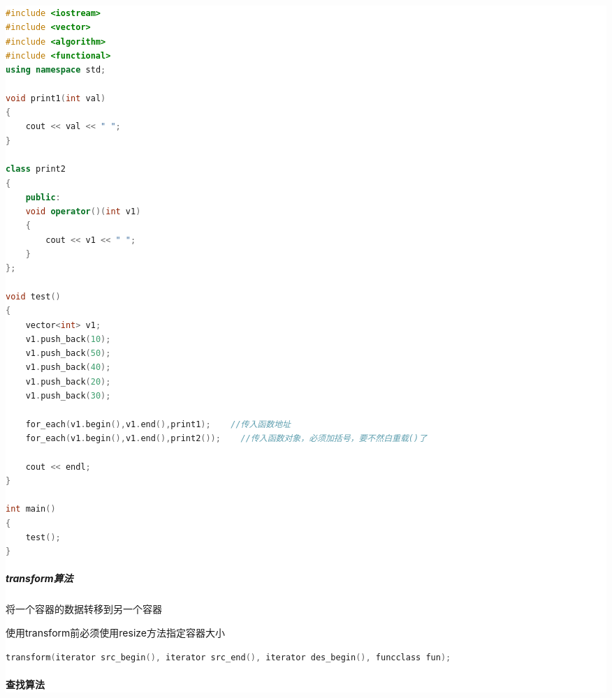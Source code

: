 ```cpp
#include <iostream>
#include <vector>
#include <algorithm>
#include <functional>
using namespace std;

void print1(int val)
{
    cout << val << " ";
}

class print2
{
    public:
    void operator()(int v1)
    {
        cout << v1 << " ";
    }
};

void test()
{
    vector<int> v1;
    v1.push_back(10);
    v1.push_back(50);
    v1.push_back(40);
    v1.push_back(20);
    v1.push_back(30);

    for_each(v1.begin(),v1.end(),print1);    //传入函数地址
    for_each(v1.begin(),v1.end(),print2());    //传入函数对象，必须加括号，要不然白重载()了
    
    cout << endl;
}

int main()
{
    test();
}
```

##### transform算法  

将一个容器的数据转移到另一个容器

使用transform前必须使用resize方法指定容器大小
```cpp
transform(iterator src_begin(), iterator src_end(), iterator des_begin(), funcclass fun);
```

#### 查找算法  
